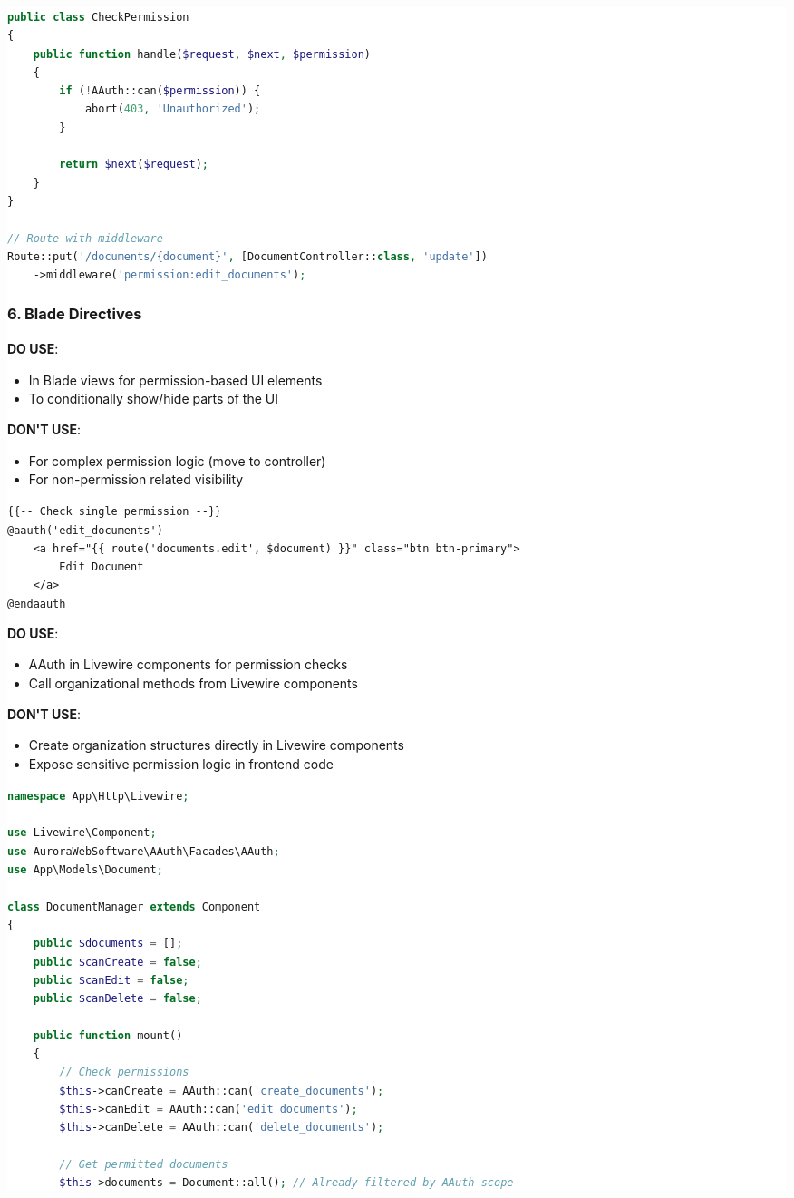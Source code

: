 ```php
public class CheckPermission
{
    public function handle($request, $next, $permission)
    {
        if (!AAuth::can($permission)) {
            abort(403, 'Unauthorized');
        }
        
        return $next($request);
    }
}

// Route with middleware
Route::put('/documents/{document}', [DocumentController::class, 'update'])
    ->middleware('permission:edit_documents');
```

### 6. Blade Directives
**DO USE**:
- In Blade views for permission-based UI elements
- To conditionally show/hide parts of the UI

**DON'T USE**:
- For complex permission logic (move to controller)
- For non-permission related visibility

```blade
{{-- Check single permission --}}
@aauth('edit_documents')
    <a href="{{ route('documents.edit', $document) }}" class="btn btn-primary">
        Edit Document
    </a>
@endaauth
```

**DO USE**:
- AAuth in Livewire components for permission checks
- Call organizational methods from Livewire components

**DON'T USE**:
- Create organization structures directly in Livewire components
- Expose sensitive permission logic in frontend code

```php
namespace App\Http\Livewire;

use Livewire\Component;
use AuroraWebSoftware\AAuth\Facades\AAuth;
use App\Models\Document;

class DocumentManager extends Component
{
    public $documents = [];
    public $canCreate = false;
    public $canEdit = false;
    public $canDelete = false;
    
    public function mount()
    {
        // Check permissions
        $this->canCreate = AAuth::can('create_documents');
        $this->canEdit = AAuth::can('edit_documents');
        $this->canDelete = AAuth::can('delete_documents');
        
        // Get permitted documents
        $this->documents = Document::all(); // Already filtered by AAuth scope
```